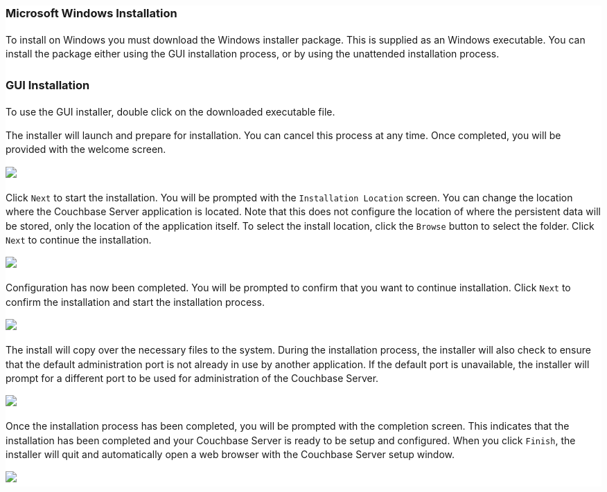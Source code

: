 <a id="couchbase-getting-started-install-win"></a>

### Microsoft Windows Installation

To install on Windows you must download the Windows installer package. This is
supplied as an Windows executable. You can install the package either using the
GUI installation process, or by using the unattended installation process.

<a id="couchbase-getting-started-install-win-gui"></a>

### GUI Installation

To use the GUI installer, double click on the downloaded executable file.

The installer will launch and prepare for installation. You can cancel this
process at any time. Once completed, you will be provided with the welcome
screen.


![](images/win-install-1.png)

Click `Next` to start the installation. You will be prompted with the
`Installation Location` screen. You can change the location where the Couchbase
Server application is located. Note that this does not configure the location of
where the persistent data will be stored, only the location of the application
itself. To select the install location, click the `Browse` button to select the
folder. Click `Next` to continue the installation.


![](images/win-install-2.png)

Configuration has now been completed. You will be prompted to confirm that you
want to continue installation. Click `Next` to confirm the installation and
start the installation process.


![](images/win-install-3.png)

The install will copy over the necessary files to the system. During the
installation process, the installer will also check to ensure that the default
administration port is not already in use by another application. If the default
port is unavailable, the installer will prompt for a different port to be used
for administration of the Couchbase Server.


![](images/win-install-4.png)

Once the installation process has been completed, you will be prompted with the
completion screen. This indicates that the installation has been completed and
your Couchbase Server is ready to be setup and configured. When you click
`Finish`, the installer will quit and automatically open a web browser with the
Couchbase Server setup window.


![](images/win-install-5.png)
